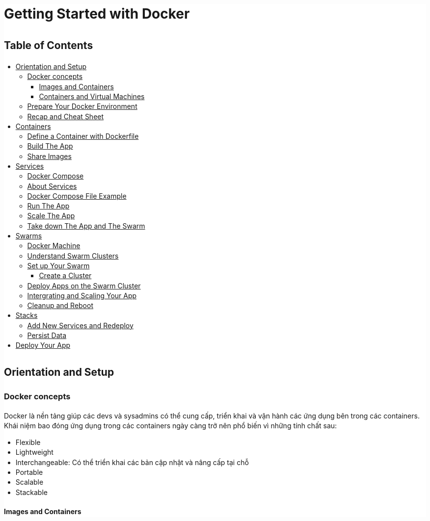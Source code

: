 # Getting Started with Docker

## Table of Contents

*   [Orientation and Setup](#orientation-and-setup)
    *   [Docker concepts](#docker-concepts)
        *   [Images and Containers](#images-and-containers)
        *   [Containers and Virtual Machines](#containers-and-virtual-machines)
    *   [Prepare Your Docker Environment](#prepare-your-docker-environment)
    *   [Recap and Cheat Sheet](#recap-and-cheat-sheet)
*   [Containers](#containers)
    *   [Define a Container with Dockerfile](#define-a-container-with-dockerfile)
    *   [Build The App](#build-the-app)
    *   [Share Images](#share-images)
*   [Services](#services)
    *   [Docker Compose](#docker-compose)
    *   [About Services](#about-services)
    *   [Docker Compose File Example](#docker-compose-file-example)
    *   [Run The App](#run-the-app)
    *   [Scale The App](#scale-the-app)
    *   [Take down The App and The Swarm](#take-down-the-app-and-the-swarm)
*   [Swarms](#swarms)
    *   [Docker Machine](#docker-machine)
    *   [Understand Swarm Clusters](#understand-swarm-clusters)
    *   [Set up Your Swarm](#set-up-your-swarm)
        *   [Create a Cluster](#create-a-cluster)
    *   [Deploy Apps on the Swarm Cluster](#deploy-apps-on-the-swarm-cluster)
    *   [Intergrating and Scaling Your App](#intergrating-and-scaling-your-app)
    *   [Cleanup and Reboot](#cleanup-and-reboot)
*   [Stacks](#stacks)
    *   [Add New Services and Redeploy](#add-new-services-and-redeploy)
    *   [Persist Data](#persist-data)
*   [Deploy Your App](#deploy-your-app)

## Orientation and Setup

### Docker concepts

Docker là nền tảng giúp các devs và sysadmins có thể cung cấp, triển khai và vận hành các ứng dụng bên trong các containers. Khái niệm bao đóng ứng dụng trong các containers ngày càng trở nên phổ biến vì những tính chất sau:

*   Flexible
*   Lightweight
*   Interchangeable: Có thể triển khai các bản cập nhật và nâng cấp tại chỗ
*   Portable
*   Scalable
*   Stackable

#### Images and Containers
